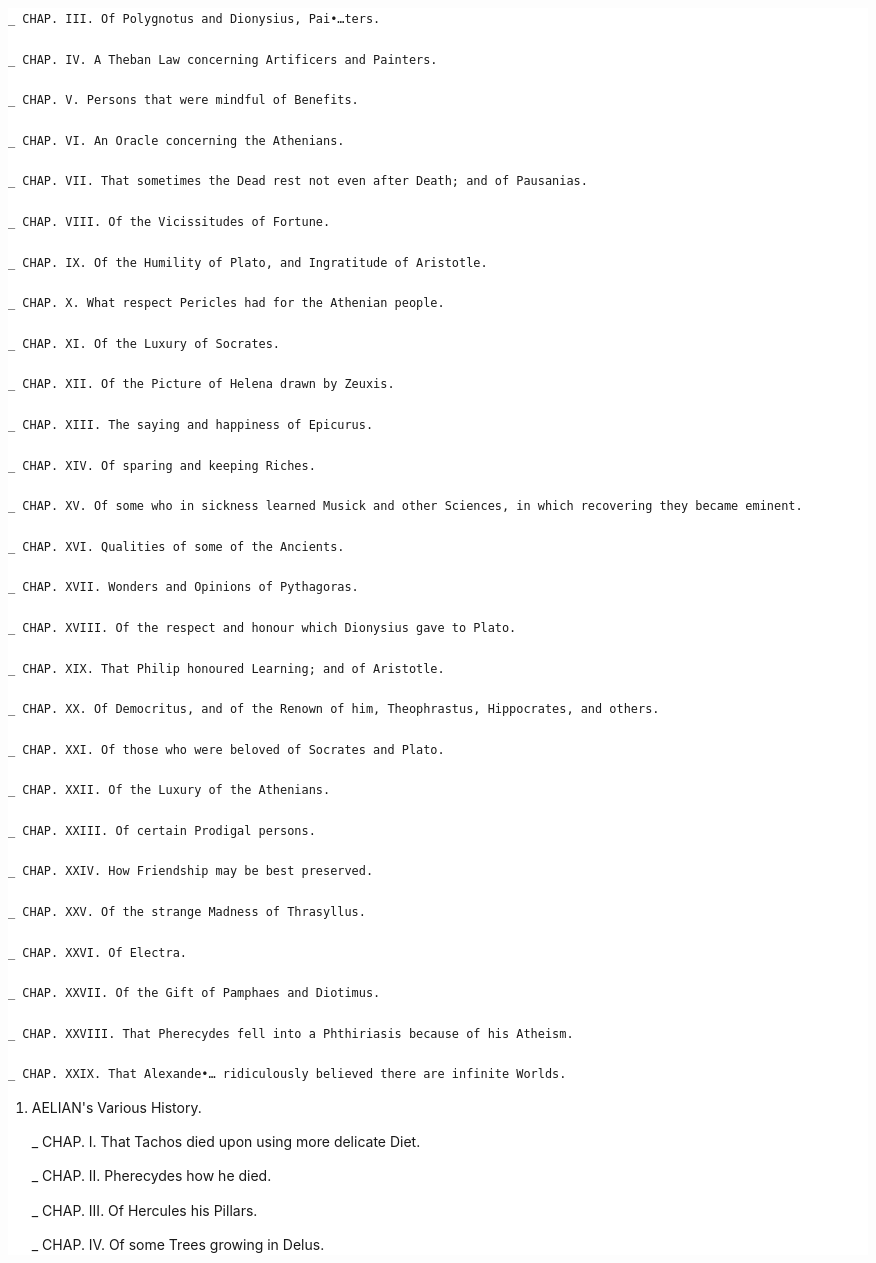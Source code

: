     _ CHAP. III. Of Polygnotus and Dionysius, Pai•…ters.

    _ CHAP. IV. A Theban Law concerning Artificers and Painters.

    _ CHAP. V. Persons that were mindful of Benefits.

    _ CHAP. VI. An Oracle concerning the Athenians.

    _ CHAP. VII. That sometimes the Dead rest not even after Death; and of Pausanias.

    _ CHAP. VIII. Of the Vicissitudes of Fortune.

    _ CHAP. IX. Of the Humility of Plato, and Ingratitude of Aristotle.

    _ CHAP. X. What respect Pericles had for the Athenian people.

    _ CHAP. XI. Of the Luxury of Socrates.

    _ CHAP. XII. Of the Picture of Helena drawn by Zeuxis.

    _ CHAP. XIII. The saying and happiness of Epicurus.

    _ CHAP. XIV. Of sparing and keeping Riches.

    _ CHAP. XV. Of some who in sickness learned Musick and other Sciences, in which recovering they became eminent.

    _ CHAP. XVI. Qualities of some of the Ancients.

    _ CHAP. XVII. Wonders and Opinions of Pythagoras.

    _ CHAP. XVIII. Of the respect and honour which Dionysius gave to Plato.

    _ CHAP. XIX. That Philip honoured Learning; and of Aristotle.

    _ CHAP. XX. Of Democritus, and of the Renown of him, Theophrastus, Hippocrates, and others.

    _ CHAP. XXI. Of those who were beloved of Socrates and Plato.

    _ CHAP. XXII. Of the Luxury of the Athenians.

    _ CHAP. XXIII. Of certain Prodigal persons.

    _ CHAP. XXIV. How Friendship may be best preserved.

    _ CHAP. XXV. Of the strange Madness of Thrasyllus.

    _ CHAP. XXVI. Of Electra.

    _ CHAP. XXVII. Of the Gift of Pamphaes and Diotimus.

    _ CHAP. XXVIII. That Pherecydes fell into a Phthiriasis because of his Atheism.

    _ CHAP. XXIX. That Alexande•… ridiculously believed there are infinite Worlds.

1. AELIAN's Various History.

    _ CHAP. I. That Tachos died upon using more delicate Diet.

    _ CHAP. II. Pherecydes how he died.

    _ CHAP. III. Of Hercules his Pillars.

    _ CHAP. IV. Of some Trees growing in Delus.
